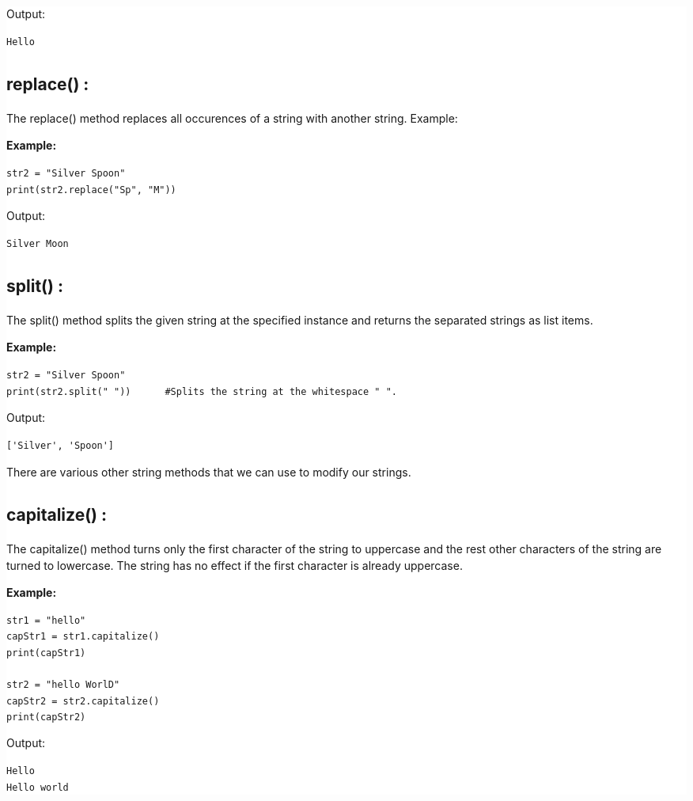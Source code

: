 Output:
```
Hello
```

## replace() :
The replace() method replaces all occurences of a string with another string. Example:

**Example:**
```
str2 = "Silver Spoon"
print(str2.replace("Sp", "M"))
```

Output:
```
Silver Moon
```

## split() :
The split() method splits the given string at the specified instance and returns the separated strings as list items.

**Example:**
```
str2 = "Silver Spoon"
print(str2.split(" "))      #Splits the string at the whitespace " ".
```

Output:
```
['Silver', 'Spoon']
```

There are various other string methods that we can use to modify our strings.


## capitalize() :
The capitalize() method turns only the first character of the string to uppercase and the rest other characters of the string are turned to lowercase. The string has no effect if the first character is already uppercase.

**Example:**
```
str1 = "hello"
capStr1 = str1.capitalize()
print(capStr1)

str2 = "hello WorlD"
capStr2 = str2.capitalize()
print(capStr2)
```

Output:
```
Hello
Hello world
```
